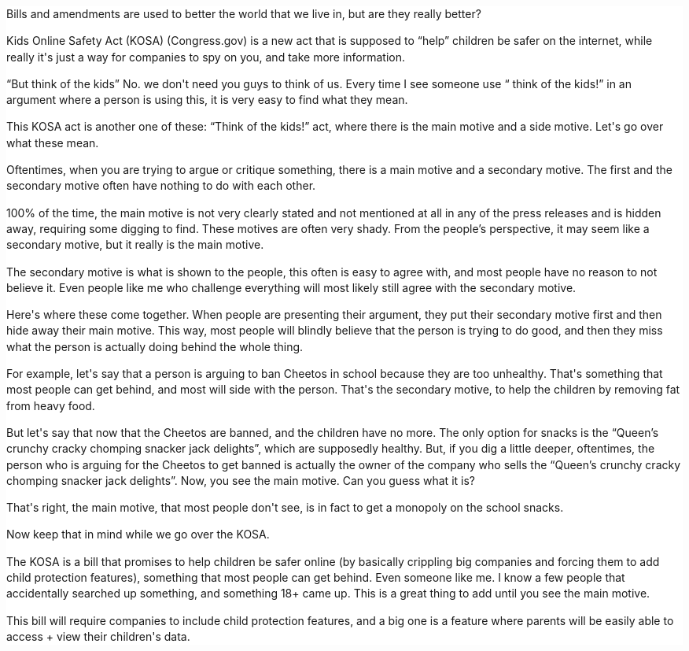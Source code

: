 Bills and amendments are used to better the world that we live in, but are they
really better?

Kids Online Safety Act (KOSA) (Congress.gov) is a new act that is supposed to
“help” children be safer on the internet, while really it's just a way for
companies to spy on you, and take more information.

“But think of the kids” No. we don't need you guys to think of us. Every time I
see someone use “ think of the kids!” in an argument where a person is using
this, it is very easy to find what they mean.

This KOSA act is another one of these: “Think of the kids!” act, where there is
the main motive and a side motive. Let's go over what these mean.

Oftentimes, when you are trying to argue or critique something, there is a main
motive and a secondary motive. The first and the secondary motive often have
nothing to do with each other.

100% of the time, the main motive is not very clearly stated and not mentioned
at all in any of the press releases and is hidden away, requiring some digging
to find. These motives are often very shady. From the people’s perspective, it
may seem like a secondary motive, but it really is the main motive.

The secondary motive is what is shown to the people, this often is easy to agree
with, and most people have no reason to not believe it. Even people like me who
challenge everything will most likely still agree with the secondary motive.

Here's where these come together. When people are presenting their argument,
they put their secondary motive first and then hide away their main motive. This
way, most people will blindly believe that the person is trying to do good, and
then they miss what the person is actually doing behind the whole thing.

For example, let's say that a person is arguing to ban Cheetos in school because
they are too unhealthy. That's something that most people can get behind, and
most will side with the person. That's the secondary motive, to help the
children by removing fat from heavy food.

But let's say that now that the Cheetos are banned, and the children have no
more. The only option for snacks is the “Queen’s crunchy cracky chomping snacker
jack delights”, which are supposedly healthy. But, if you dig a little deeper,
oftentimes, the person who is arguing for the Cheetos to get banned is actually
the owner of the company who sells the “Queen’s crunchy cracky chomping snacker
jack delights”. Now, you see the main motive. Can you guess what it is?

That's right, the main motive, that most people don't see, is in fact to get a
monopoly on the school snacks.

Now keep that in mind while we go over the KOSA.

The KOSA is a bill that promises to help children be safer online (by basically
crippling big companies and forcing them to add child protection features),
something that most people can get behind. Even someone like me. I know a few
people that accidentally searched up something, and something 18+ came up. This
is a great thing to add until you see the main motive.

This bill will require companies to include child protection features, and a big
one is a feature where parents will be easily able to access + view their
children's data.
